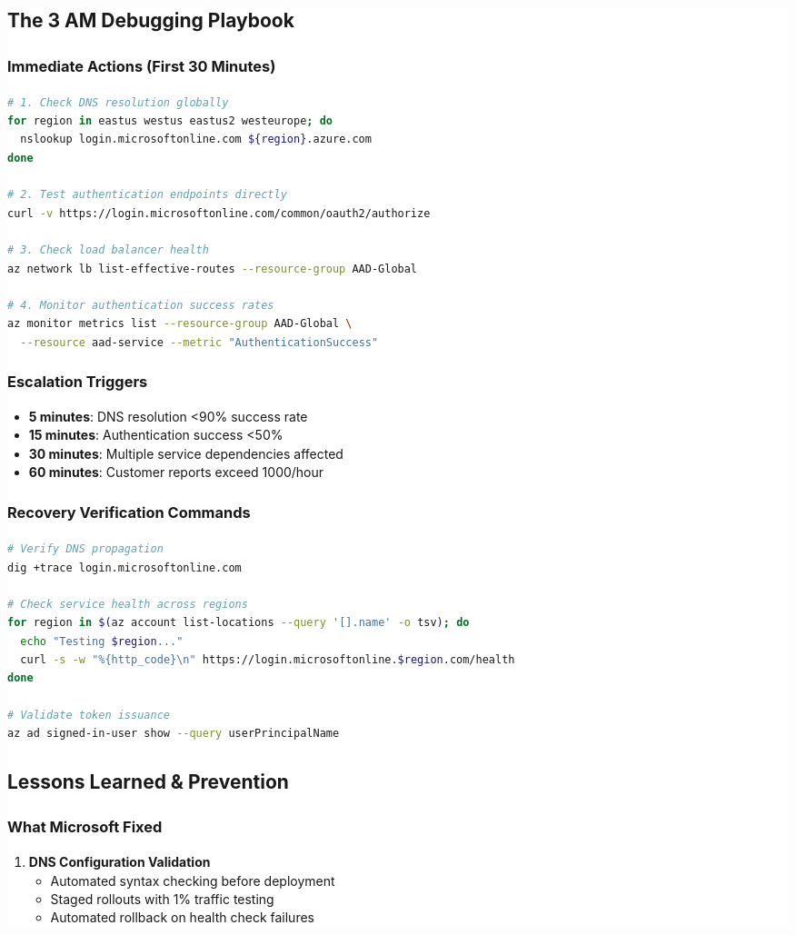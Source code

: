 ## The 3 AM Debugging Playbook

### Immediate Actions (First 30 Minutes)
```bash
# 1. Check DNS resolution globally
for region in eastus westus eastus2 westeurope; do
  nslookup login.microsoftonline.com ${region}.azure.com
done

# 2. Test authentication endpoints directly
curl -v https://login.microsoftonline.com/common/oauth2/authorize

# 3. Check load balancer health
az network lb list-effective-routes --resource-group AAD-Global

# 4. Monitor authentication success rates
az monitor metrics list --resource-group AAD-Global \
  --resource aad-service --metric "AuthenticationSuccess"
```

### Escalation Triggers
- **5 minutes**: DNS resolution <90% success rate
- **15 minutes**: Authentication success <50%
- **30 minutes**: Multiple service dependencies affected
- **60 minutes**: Customer reports exceed 1000/hour

### Recovery Verification Commands
```bash
# Verify DNS propagation
dig +trace login.microsoftonline.com

# Check service health across regions
for region in $(az account list-locations --query '[].name' -o tsv); do
  echo "Testing $region..."
  curl -s -w "%{http_code}\n" https://login.microsoftonline.$region.com/health
done

# Validate token issuance
az ad signed-in-user show --query userPrincipalName
```

## Lessons Learned & Prevention

### What Microsoft Fixed

1. **DNS Configuration Validation**
   - Automated syntax checking before deployment
   - Staged rollouts with 1% traffic testing
   - Automated rollback on health check failures
